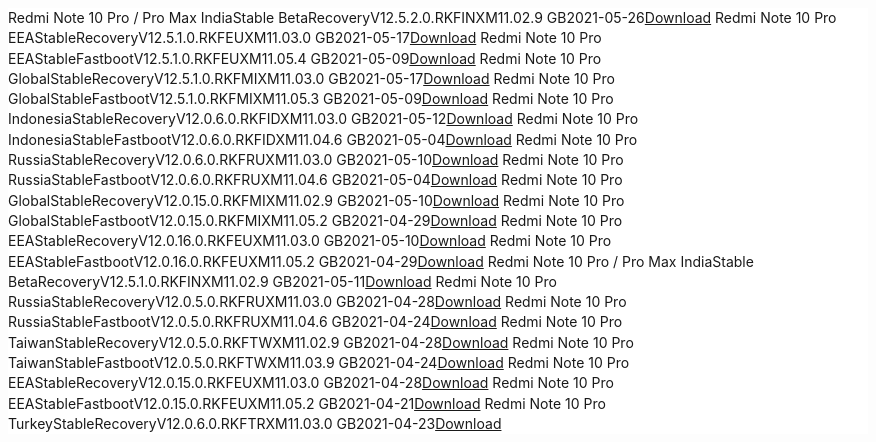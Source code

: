 <tr><td>Redmi Note 10 Pro / Pro Max India</td><td>Stable Beta</td><td>Recovery</td><td>V12.5.2.0.RKFINXM</td><td>11.0</td><td>2.9 GB</td><td>2021-05-26</td><td><a href="/miui/sweetin/stable beta/V12.5.2.0.RKFINXM/">Download</a></td></tr>
<tr><td>Redmi Note 10 Pro EEA</td><td>Stable</td><td>Recovery</td><td>V12.5.1.0.RKFEUXM</td><td>11.0</td><td>3.0 GB</td><td>2021-05-17</td><td><a href="/miui/sweet/stable/V12.5.1.0.RKFEUXM/">Download</a></td></tr>
<tr><td>Redmi Note 10 Pro EEA</td><td>Stable</td><td>Fastboot</td><td>V12.5.1.0.RKFEUXM</td><td>11.0</td><td>5.4 GB</td><td>2021-05-09</td><td><a href="/miui/sweet/stable/V12.5.1.0.RKFEUXM/">Download</a></td></tr>
<tr><td>Redmi Note 10 Pro Global</td><td>Stable</td><td>Recovery</td><td>V12.5.1.0.RKFMIXM</td><td>11.0</td><td>3.0 GB</td><td>2021-05-17</td><td><a href="/miui/sweet/stable/V12.5.1.0.RKFMIXM/">Download</a></td></tr>
<tr><td>Redmi Note 10 Pro Global</td><td>Stable</td><td>Fastboot</td><td>V12.5.1.0.RKFMIXM</td><td>11.0</td><td>5.3 GB</td><td>2021-05-09</td><td><a href="/miui/sweet/stable/V12.5.1.0.RKFMIXM/">Download</a></td></tr>
<tr><td>Redmi Note 10 Pro Indonesia</td><td>Stable</td><td>Recovery</td><td>V12.0.6.0.RKFIDXM</td><td>11.0</td><td>3.0 GB</td><td>2021-05-12</td><td><a href="/miui/sweet/stable/V12.0.6.0.RKFIDXM/">Download</a></td></tr>
<tr><td>Redmi Note 10 Pro Indonesia</td><td>Stable</td><td>Fastboot</td><td>V12.0.6.0.RKFIDXM</td><td>11.0</td><td>4.6 GB</td><td>2021-05-04</td><td><a href="/miui/sweet/stable/V12.0.6.0.RKFIDXM/">Download</a></td></tr>
<tr><td>Redmi Note 10 Pro Russia</td><td>Stable</td><td>Recovery</td><td>V12.0.6.0.RKFRUXM</td><td>11.0</td><td>3.0 GB</td><td>2021-05-10</td><td><a href="/miui/sweet/stable/V12.0.6.0.RKFRUXM/">Download</a></td></tr>
<tr><td>Redmi Note 10 Pro Russia</td><td>Stable</td><td>Fastboot</td><td>V12.0.6.0.RKFRUXM</td><td>11.0</td><td>4.6 GB</td><td>2021-05-04</td><td><a href="/miui/sweet/stable/V12.0.6.0.RKFRUXM/">Download</a></td></tr>
<tr><td>Redmi Note 10 Pro Global</td><td>Stable</td><td>Recovery</td><td>V12.0.15.0.RKFMIXM</td><td>11.0</td><td>2.9 GB</td><td>2021-05-10</td><td><a href="/miui/sweet/stable/V12.0.15.0.RKFMIXM/">Download</a></td></tr>
<tr><td>Redmi Note 10 Pro Global</td><td>Stable</td><td>Fastboot</td><td>V12.0.15.0.RKFMIXM</td><td>11.0</td><td>5.2 GB</td><td>2021-04-29</td><td><a href="/miui/sweet/stable/V12.0.15.0.RKFMIXM/">Download</a></td></tr>
<tr><td>Redmi Note 10 Pro EEA</td><td>Stable</td><td>Recovery</td><td>V12.0.16.0.RKFEUXM</td><td>11.0</td><td>3.0 GB</td><td>2021-05-10</td><td><a href="/miui/sweet/stable/V12.0.16.0.RKFEUXM/">Download</a></td></tr>
<tr><td>Redmi Note 10 Pro EEA</td><td>Stable</td><td>Fastboot</td><td>V12.0.16.0.RKFEUXM</td><td>11.0</td><td>5.2 GB</td><td>2021-04-29</td><td><a href="/miui/sweet/stable/V12.0.16.0.RKFEUXM/">Download</a></td></tr>
<tr><td>Redmi Note 10 Pro / Pro Max India</td><td>Stable Beta</td><td>Recovery</td><td>V12.5.1.0.RKFINXM</td><td>11.0</td><td>2.9 GB</td><td>2021-05-11</td><td><a href="/miui/sweetin/stable beta/V12.5.1.0.RKFINXM/">Download</a></td></tr>
<tr><td>Redmi Note 10 Pro Russia</td><td>Stable</td><td>Recovery</td><td>V12.0.5.0.RKFRUXM</td><td>11.0</td><td>3.0 GB</td><td>2021-04-28</td><td><a href="/miui/sweet/stable/V12.0.5.0.RKFRUXM/">Download</a></td></tr>
<tr><td>Redmi Note 10 Pro Russia</td><td>Stable</td><td>Fastboot</td><td>V12.0.5.0.RKFRUXM</td><td>11.0</td><td>4.6 GB</td><td>2021-04-24</td><td><a href="/miui/sweet/stable/V12.0.5.0.RKFRUXM/">Download</a></td></tr>
<tr><td>Redmi Note 10 Pro Taiwan</td><td>Stable</td><td>Recovery</td><td>V12.0.5.0.RKFTWXM</td><td>11.0</td><td>2.9 GB</td><td>2021-04-28</td><td><a href="/miui/sweet/stable/V12.0.5.0.RKFTWXM/">Download</a></td></tr>
<tr><td>Redmi Note 10 Pro Taiwan</td><td>Stable</td><td>Fastboot</td><td>V12.0.5.0.RKFTWXM</td><td>11.0</td><td>3.9 GB</td><td>2021-04-24</td><td><a href="/miui/sweet/stable/V12.0.5.0.RKFTWXM/">Download</a></td></tr>
<tr><td>Redmi Note 10 Pro EEA</td><td>Stable</td><td>Recovery</td><td>V12.0.15.0.RKFEUXM</td><td>11.0</td><td>3.0 GB</td><td>2021-04-28</td><td><a href="/miui/sweet/stable/V12.0.15.0.RKFEUXM/">Download</a></td></tr>
<tr><td>Redmi Note 10 Pro EEA</td><td>Stable</td><td>Fastboot</td><td>V12.0.15.0.RKFEUXM</td><td>11.0</td><td>5.2 GB</td><td>2021-04-21</td><td><a href="/miui/sweet/stable/V12.0.15.0.RKFEUXM/">Download</a></td></tr>
<tr><td>Redmi Note 10 Pro Turkey</td><td>Stable</td><td>Recovery</td><td>V12.0.6.0.RKFTRXM</td><td>11.0</td><td>3.0 GB</td><td>2021-04-23</td><td><a href="/miui/sweet/stable/V12.0.6.0.RKFTRXM/">Download</a></td></tr>